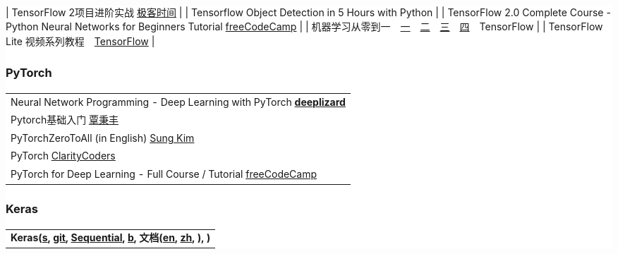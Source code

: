 | TensorFlow 2项目进阶实战 [极客时间](https://time.geekbang.org/course/intro/100053201)                                                                                                                                                                                                                                                                                                                                                                                                                                                                                                                                                                                                                                                                                                             |
| Tensorflow Object Detection in 5 Hours with Python                                                                                                                                                                                                                                                                                                                                                                                                                                                                                                                                                                                                                                                                                                                                      |
| TensorFlow 2.0 Complete Course - Python Neural Networks for Beginners Tutorial [freeCodeCamp](https://www.youtube.com/watch?v=tPYj3fFJGjk)                                                                                                                                                                                                                                                                                                                                                                                                                                                                                                                                                                                                                                              |
| 机器学习从零到一　[一](https://www.youtube.com/watch?v=OXNC\_sefxi4)　[二](https://www.youtube.com/watch?v=ifj5bAzrzMw)　[三](https://www.youtube.com/watch?v=UzJc283xy34)　[四](https://www.youtube.com/watch?v=KXo8ZOa-dYg)　TensorFlow                                                                                                                                                                                                                                                                                                                                                                                                                                                                                                                                                                |
| TensorFlow Lite 视频系列教程　[TensorFlow](https://www.youtube.com/playlist?list=PLQY2H8rRoyvwFS5vSa9oV48AOdzfJwxXH)                                                                                                                                                                                                                                                                                                                                                                                                                                                                                                                                                                                                                                                                           |

### PyTorch

|                                                                                                                                                       |
| ----------------------------------------------------------------------------------------------------------------------------------------------------- |
| Neural Network Programming - Deep Learning with PyTorch   [**deeplizard**](https://www.youtube.com/playlist?list=PLZbbT5o\_s2xrfNyHZsM6ufI0iZENK9xgG) |
| Pytorch基础入门 [覃秉丰](https://www.youtube.com/playlist?list=PLzw77domqr9vjVNZjgPlIzFtqthSp1a-A)                                                           |
| PyTorchZeroToAll (in English) [Sung Kim](https://www.youtube.com/playlist?list=PLlMkM4tgfjnJ3I-dbhO9JTw7gNty6o\_2m)                                   |
| PyTorch [ClarityCoders](https://www.youtube.com/playlist?list=PLFAkc-SDlaKz9pFarHCeNd-t\_CflCEYXe)                                                    |
| PyTorch for Deep Learning - Full Course / Tutorial [freeCodeCamp](https://www.youtube.com/watch?v=GIsg-ZUy0MY\&t=6s)                                  |

### Keras

|                                                                                                                                                                                                                                                                                                                                                    |
| -------------------------------------------------------------------------------------------------------------------------------------------------------------------------------------------------------------------------------------------------------------------------------------------------------------------------------------------------- |
| **Keras(**[**s**](https://keras.io)**,** [**git**](https://github.com/keras-team/keras)**,** [**Sequential**](https://keras.io/guides/sequential\_model/)**,** [**b**](https://www.kdnuggets.com/2018/06/basic-keras-neural-network-sequential-model.html)**, 文档(**[**en**](https://keras.io/about/)**,** [**zh**](https://keras.io/zh/)**, ), )** |
